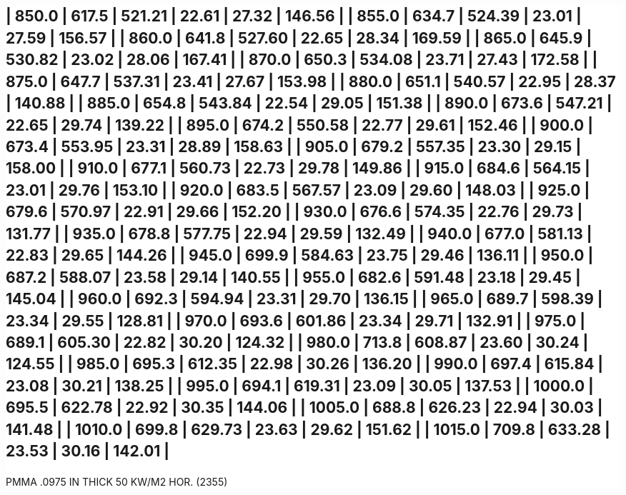 | 850.0    | 617.5       | 521.21      | 22.61         | 27.32               | 146.56        |
| 855.0    | 634.7       | 524.39      | 23.01         | 27.59               | 156.57        |
| 860.0    | 641.8       | 527.60      | 22.65         | 28.34               | 169.59        |
| 865.0    | 645.9       | 530.82      | 23.02         | 28.06               | 167.41        |
| 870.0    | 650.3       | 534.08      | 23.71         | 27.43               | 172.58        |
| 875.0    | 647.7       | 537.31      | 23.41         | 27.67               | 153.98        |
| 880.0    | 651.1       | 540.57      | 22.95         | 28.37               | 140.88        |
| 885.0    | 654.8       | 543.84      | 22.54         | 29.05               | 151.38        |
| 890.0    | 673.6       | 547.21      | 22.65         | 29.74               | 139.22        |
| 895.0    | 674.2       | 550.58      | 22.77         | 29.61               | 152.46        |
| 900.0    | 673.4       | 553.95      | 23.31         | 28.89               | 158.63        |
| 905.0    | 679.2       | 557.35      | 23.30         | 29.15               | 158.00        |
| 910.0    | 677.1       | 560.73      | 22.73         | 29.78               | 149.86        |
| 915.0    | 684.6       | 564.15      | 23.01         | 29.76               | 153.10        |
| 920.0    | 683.5       | 567.57      | 23.09         | 29.60               | 148.03        |
| 925.0    | 679.6       | 570.97      | 22.91         | 29.66               | 152.20        |
| 930.0    | 676.6       | 574.35      | 22.76         | 29.73               | 131.77        |
| 935.0    | 678.8       | 577.75      | 22.94         | 29.59               | 132.49        |
| 940.0    | 677.0       | 581.13      | 22.83         | 29.65               | 144.26        |
| 945.0    | 699.9       | 584.63      | 23.75         | 29.46               | 136.11        |
| 950.0    | 687.2       | 588.07      | 23.58         | 29.14               | 140.55        |
| 955.0    | 682.6       | 591.48      | 23.18         | 29.45               | 145.04        |
| 960.0    | 692.3       | 594.94      | 23.31         | 29.70               | 136.15        |
| 965.0    | 689.7       | 598.39      | 23.34         | 29.55               | 128.81        |
| 970.0    | 693.6       | 601.86      | 23.34         | 29.71               | 132.91        |
| 975.0    | 689.1       | 605.30      | 22.82         | 30.20               | 124.32        |
| 980.0    | 713.8       | 608.87      | 23.60         | 30.24               | 124.55        |
| 985.0    | 695.3       | 612.35      | 22.98         | 30.26               | 136.20        |
| 990.0    | 697.4       | 615.84      | 23.08         | 30.21               | 138.25        |
| 995.0    | 694.1       | 619.31      | 23.09         | 30.05               | 137.53        |
| 1000.0   | 695.5       | 622.78      | 22.92         | 30.35               | 144.06        |
| 1005.0   | 688.8       | 626.23      | 22.94         | 30.03               | 141.48        |
| 1010.0   | 699.8       | 629.73      | 23.63         | 29.62               | 151.62        |
| 1015.0   | 709.8       | 633.28      | 23.53         | 30.16               | 142.01        |
---
PMMA .0975 IN THICK 50 KW/M2 HOR. (2355)
